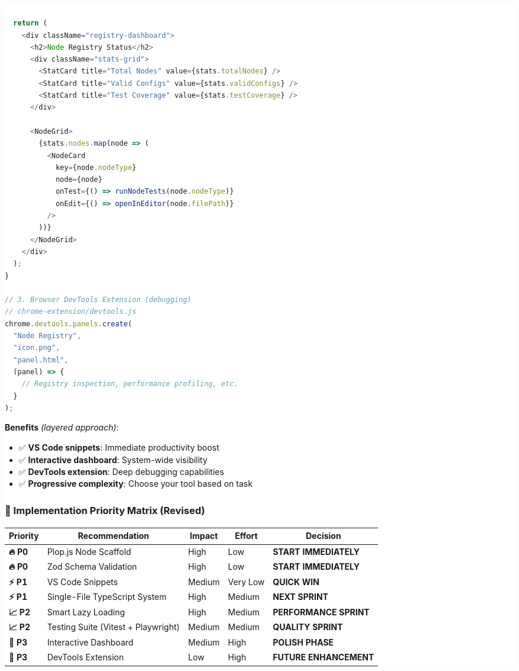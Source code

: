 ```typescript

  return (
    <div className="registry-dashboard">
      <h2>Node Registry Status</h2>
      <div className="stats-grid">
        <StatCard title="Total Nodes" value={stats.totalNodes} />
        <StatCard title="Valid Configs" value={stats.validConfigs} />
        <StatCard title="Test Coverage" value={stats.testCoverage} />
      </div>

      <NodeGrid>
        {stats.nodes.map(node => (
          <NodeCard
            key={node.nodeType}
            node={node}
            onTest={() => runNodeTests(node.nodeType)}
            onEdit={() => openInEditor(node.filePath)}
          />
        ))}
      </NodeGrid>
    </div>
  );
}

// 3. Browser DevTools Extension (debugging)
// chrome-extension/devtools.js
chrome.devtools.panels.create(
  "Node Registry",
  "icon.png",
  "panel.html",
  (panel) => {
    // Registry inspection, performance profiling, etc.
  }
);
```

**Benefits** _(layered approach)_:

- ✅ **VS Code snippets**: Immediate productivity boost
- ✅ **Interactive dashboard**: System-wide visibility
- ✅ **DevTools extension**: Deep debugging capabilities
- ✅ **Progressive complexity**: Choose your tool based on task

### **🚀 Implementation Priority Matrix (Revised)**

| Priority  | Recommendation                      | Impact | Effort   | Decision               |
| --------- | ----------------------------------- | ------ | -------- | ---------------------- |
| **🔥 P0** | Plop.js Node Scaffold               | High   | Low      | **START IMMEDIATELY**  |
| **🔥 P0** | Zod Schema Validation               | High   | Low      | **START IMMEDIATELY**  |
| **⚡ P1** | VS Code Snippets                    | Medium | Very Low | **QUICK WIN**          |
| **⚡ P1** | Single-File TypeScript System       | High   | Medium   | **NEXT SPRINT**        |
| **📈 P2** | Smart Lazy Loading                  | High   | Medium   | **PERFORMANCE SPRINT** |
| **📈 P2** | Testing Suite (Vitest + Playwright) | Medium | Medium   | **QUALITY SPRINT**     |
| **🎯 P3** | Interactive Dashboard               | Medium | High     | **POLISH PHASE**       |
| **🎯 P3** | DevTools Extension                  | Low    | High     | **FUTURE ENHANCEMENT** |
